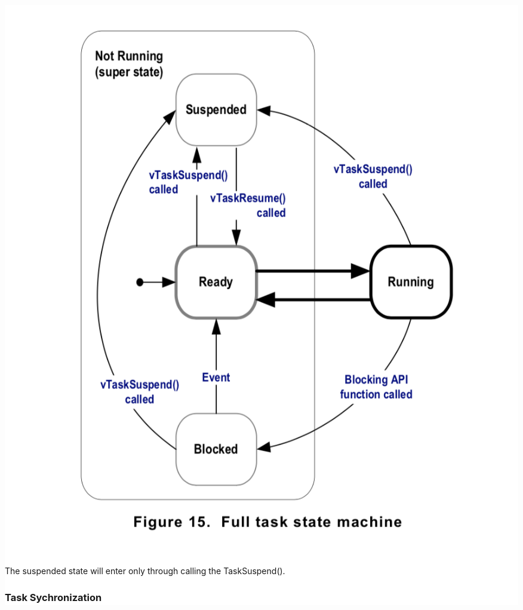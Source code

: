 ![](./IMG/FreeRTOS_TaskState.png)

The suspended state will enter only through calling the TaskSuspend().


### Task Sychronization
